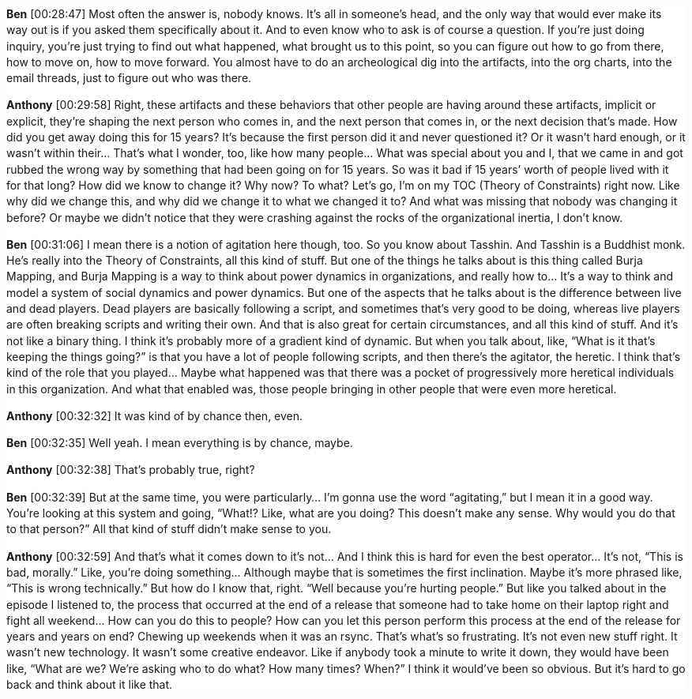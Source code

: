 **Ben** [00:28:47] Most often the answer is, nobody knows. It’s all in someone’s head, and the only way that would ever make its way out is if you asked them specifically about it. And to even know who to ask is of course a question. If you’re just doing inquiry, you’re just trying to find out what happened, what brought us to this point, so you can figure out how to go from there, how to move on, how to move forward. You almost have to do an archeological dig into the artifacts, into the org charts, into the email threads, just to figure out who was there.

**Anthony** [00:29:58] Right, these artifacts and these behaviors that other people are having around these artifacts, implicit or explicit, they’re shaping the next person who comes in, and the next person that comes in, or the next decision that’s made. How did you get away doing this for 15 years? It’s because the first person did it and never questioned it? Or it wasn’t hard enough, or it wasn’t within their… That’s what I wonder, too, like how many people… What was special about you and I, that we came in and got rubbed the wrong way by something that had been going on for 15 years. So was it bad if 15 years’ worth of people lived with it for that long? How did we know to change it? Why now? To what? Let’s go, I’m on my TOC (Theory of Constraints) right now. Like why did we change this, and why did we change it to what we changed it to? And what was missing that nobody was changing it before? Or maybe we didn’t notice that they were crashing against the rocks of the organizational inertia, I don’t know.

**Ben** [00:31:06] I mean there is a notion of agitation here though, too. So you know about Tasshin. And Tasshin is a Buddhist monk. He’s really into the Theory of Constraints, all this kind of stuff. But one of the things he talks about is this thing called Burja Mapping, and Burja Mapping is a way to think about power dynamics in organizations, and really how to… It’s a way to think and model a system of social dynamics and power dynamics. But one of the aspects that he talks about is the difference between live and dead players. Dead players are basically following a script, and sometimes that’s very good to be doing, whereas live players are often breaking scripts and writing their own. And that is also great for certain circumstances, and all this kind of stuff. And it’s not like a binary thing. I think it’s probably more of a gradient kind of dynamic. But when you talk about, like, “What is it that’s keeping the things going?” is that you have a lot of people following scripts, and then there’s the agitator, the heretic. I think that’s kind of the role that you played… Maybe what happened was that there was a pocket of progressively more heretical individuals in this organization. And what that enabled was, those people bringing in other people that were even more heretical.

**Anthony** [00:32:32] It was kind of by chance then, even.

**Ben** [00:32:35] Well yeah. I mean everything is by chance, maybe.

**Anthony** [00:32:38] That’s probably true, right?

**Ben** [00:32:39] But at the same time, you were particularly… I’m gonna use the word “agitating,” but I mean it in a good way. You’re looking at this system and going, “What!? Like, what are you doing? This doesn’t make any sense. Why would you do that to that person?” All that kind of stuff didn’t make sense to you.

**Anthony** [00:32:59] And that’s what it comes down to it’s not… And I think this is hard for even the best operator… It’s not, “This is bad, morally.” Like, you’re doing something… Although maybe that is sometimes the first inclination. Maybe it’s more phrased like, “This is wrong technically.” But how do I know that, right. “Well because you’re hurting people.” But like you talked about in the episode I listened to, the process that occurred at the end of a release that someone had to take home on their laptop right and fight all weekend… How can you do this to people? How can you let this person perform this process at the end of the release for years and years on end? Chewing up weekends when it was an rsync. That’s what’s so frustrating. It’s not even new stuff right. It wasn’t new technology. It wasn’t some creative endeavor. Like if anybody took a minute to write it down, they would have been like, “What are we? We’re asking who to do what? How many times? When?” I think it would’ve been so obvious. But it’s hard to go back and think about it like that.
